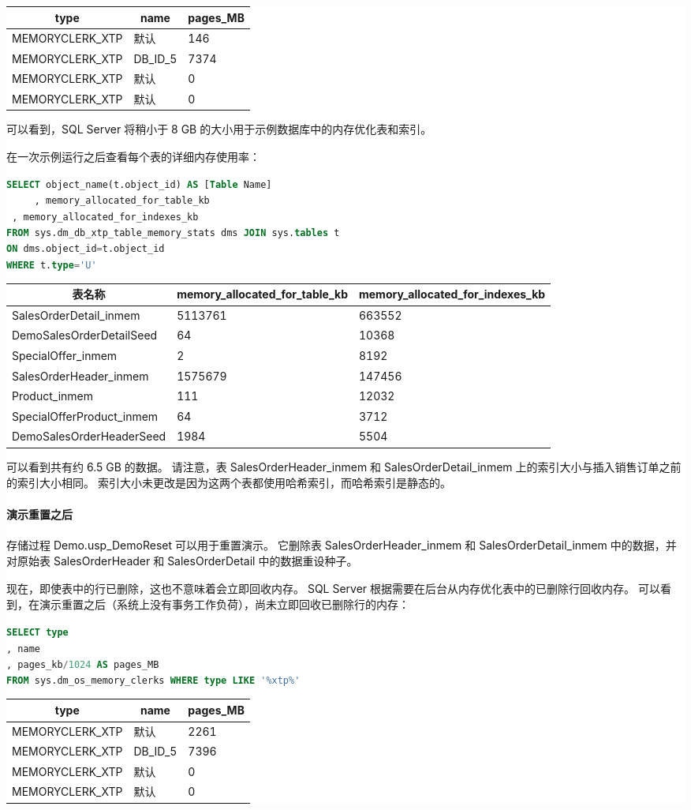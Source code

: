 | type | name | pages_MB |
| ---- | ---- | -------- |
|MEMORYCLERK_XTP|默认|146|  
|MEMORYCLERK_XTP|DB_ID_5|7374|  
|MEMORYCLERK_XTP|默认|0|  
|MEMORYCLERK_XTP|默认|0|  

 可以看到，SQL Server 将稍小于 8 GB 的大小用于示例数据库中的内存优化表和索引。  
  
 在一次示例运行之后查看每个表的详细内存使用率：  
  
```sql
SELECT object_name(t.object_id) AS [Table Name]  
     , memory_allocated_for_table_kb  
 , memory_allocated_for_indexes_kb  
FROM sys.dm_db_xtp_table_memory_stats dms JOIN sys.tables t   
ON dms.object_id=t.object_id  
WHERE t.type='U'  
```  
  
| 表名称 | memory_allocated_for_table_kb | memory_allocated_for_indexes_kb |
| ---------- | ----------------------------- | ------------------------------- |
|SalesOrderDetail_inmem|5113761|663552|  
|DemoSalesOrderDetailSeed|64|10368|  
|SpecialOffer_inmem|2|8192|  
|SalesOrderHeader_inmem|1575679|147456|  
|Product_inmem|111|12032|  
|SpecialOfferProduct_inmem|64|3712|  
|DemoSalesOrderHeaderSeed|1984|5504|  

 可以看到共有约 6.5 GB 的数据。 请注意，表 SalesOrderHeader_inmem 和 SalesOrderDetail_inmem 上的索引大小与插入销售订单之前的索引大小相同。 索引大小未更改是因为这两个表都使用哈希索引，而哈希索引是静态的。  
  
#### <a name="after-demo-reset"></a>演示重置之后  
 存储过程 Demo.usp_DemoReset 可以用于重置演示。 它删除表 SalesOrderHeader_inmem 和 SalesOrderDetail_inmem 中的数据，并对原始表 SalesOrderHeader 和 SalesOrderDetail 中的数据重设种子。  
  
 现在，即使表中的行已删除，这也不意味着会立即回收内存。 SQL Server 根据需要在后台从内存优化表中的已删除行回收内存。 可以看到，在演示重置之后（系统上没有事务工作负荷），尚未立即回收已删除行的内存：  
  
```sql
SELECT type  
, name  
, pages_kb/1024 AS pages_MB   
FROM sys.dm_os_memory_clerks WHERE type LIKE '%xtp%'  
```  
  
| type | name | pages_MB |
| ---- | ---- | -------- |
|MEMORYCLERK_XTP|默认|2261|  
|MEMORYCLERK_XTP|DB_ID_5|7396|  
|MEMORYCLERK_XTP|默认|0|  
|MEMORYCLERK_XTP|默认|0|  
